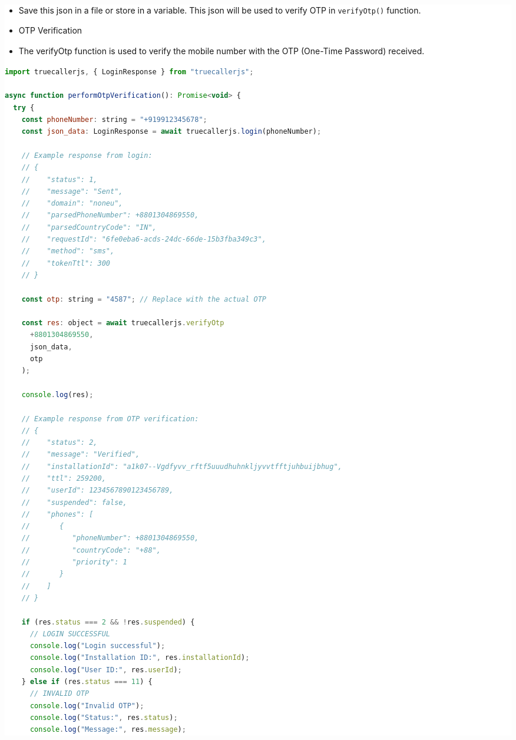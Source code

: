 - Save this json in a file or store in a variable. This json will be used to verify OTP in `verifyOtp()` function.

- OTP Verification

- The verifyOtp function is used to verify the mobile number with the OTP (One-Time Password) received.

```js
import truecallerjs, { LoginResponse } from "truecallerjs";

async function performOtpVerification(): Promise<void> {
  try {
    const phoneNumber: string = "+919912345678";
    const json_data: LoginResponse = await truecallerjs.login(phoneNumber);

    // Example response from login:
    // {
    //    "status": 1,
    //    "message": "Sent",
    //    "domain": "noneu",
    //    "parsedPhoneNumber": +8801304869550,
    //    "parsedCountryCode": "IN",
    //    "requestId": "6fe0eba6-acds-24dc-66de-15b3fba349c3",
    //    "method": "sms",
    //    "tokenTtl": 300
    // }

    const otp: string = "4587"; // Replace with the actual OTP

    const res: object = await truecallerjs.verifyOtp
      +8801304869550,
      json_data,
      otp
    );

    console.log(res);

    // Example response from OTP verification:
    // {
    //    "status": 2,
    //    "message": "Verified",
    //    "installationId": "a1k07--Vgdfyvv_rftf5uuudhuhnkljyvvtfftjuhbuijbhug",
    //    "ttl": 259200,
    //    "userId": 1234567890123456789,
    //    "suspended": false,
    //    "phones": [
    //       {
    //          "phoneNumber": +8801304869550,
    //          "countryCode": "+88",
    //          "priority": 1
    //       }
    //    ]
    // }

    if (res.status === 2 && !res.suspended) {
      // LOGIN SUCCESSFUL
      console.log("Login successful");
      console.log("Installation ID:", res.installationId);
      console.log("User ID:", res.userId);
    } else if (res.status === 11) {
      // INVALID OTP
      console.log("Invalid OTP");
      console.log("Status:", res.status);
      console.log("Message:", res.message);
```